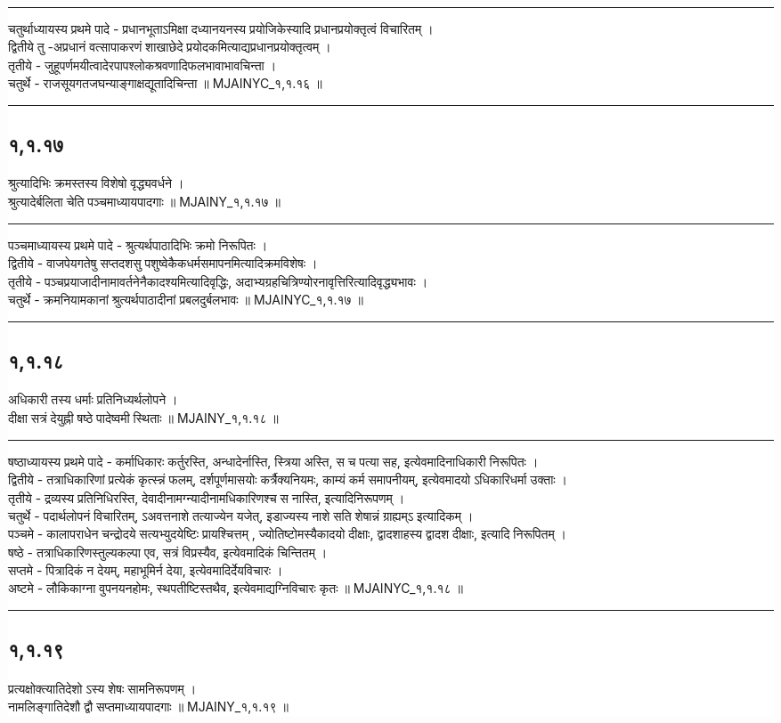 __________________  
  
चतुर्थाध्यायस्य प्रथमे पादे - प्रधानभूताऽमिक्षा दध्यानयनस्य प्रयोजिकेस्यादि प्रधानप्रयोक्तृत्वं विचारितम् ।  
द्वितीये तु -अप्रधानं वत्सापाकरणं शाखाछेदे प्रयोदकमित्याद्यप्रधानप्रयोक्तृत्वम् ।  
तृतीये - जुहूपर्णमयीत्वादेरपापश्लोकश्रवणादिफलभावाभावचिन्ता ।  
चतुर्थे - राजसूयगतजघन्याङ्गाक्षद्यूतादिचिन्ता ॥ MJAINYC_१,१.१६ ॥  
  
____________________________________________________  
  
##  १,१.१७  
  
  
श्रुत्यादिभिः क्रमस्तस्य विशेषो वृद्ध्यवर्धने ।  
श्रुत्यादेर्बलिता चेति पञ्चमाध्यायपादगाः ॥ MJAINY_१,१.१७ ॥  
  
__________________  
  
पञ्चमाध्यायस्य प्रथमे पादे - श्रुत्यर्थपाठादिभिः क्रमो निरूपितः ।  
द्वितीये - वाजपेयगतेषु सप्तदशसु पशुष्वेकैकधर्मसमापनमित्यादिक्रमविशेषः ।  
तृतीये - पञ्चप्रयाजादीनामावर्तनेनैकादश्यमित्यादिवृद्धिः, अदाभ्यग्रहचित्रिण्योरनावृत्तिरित्यादिवृद्ध्यभावः ।  
चतुर्थे - क्रमनियामकानां श्रुत्यर्थपाठादीनां प्रबलदुर्बलभावः ॥ MJAINYC_१,१.१७ ॥  
  
____________________________________________________  
  
##  १,१.१८  
  
  
अधिकारी तस्य धर्माः प्रतिनिध्यर्थलोपने ।  
दीक्षा सत्रं देयुह्नी षष्ठे पादेष्वमी स्थिताः ॥ MJAINY_१,१.१८ ॥  
  
__________________  
  
षष्ठाध्यायस्य प्रथमे पादे - कर्माधिकारः कर्तुरस्ति, अन्धादेर्नास्ति, स्त्रिया अस्ति, स च पत्या सह, इत्येवमादिनाधिकारी निरूपितः ।  
द्वितीये - तत्राधिकारिणां प्रत्येकं कृत्स्न्नं फलम्, दर्शपूर्णमासयोः कर्त्रैक्यनियमः, काम्यं कर्म समापनीयम्, इत्येवमादयो ऽधिकारिधर्मा उक्ताः ।  
तृतीये - द्रव्यस्य प्रतिनिधिरस्ति, देवादीनामग्न्यादीनामधिकारिणश्च स नास्ति, इत्यादिनिरूपणम् ।  
चतुर्थे - पदार्थलोपनं विचारितम्, ऽअवत्तनाशे तत्याज्येन यजेत्, इडाज्यस्य नाशे सति शेषान्नं ग्राह्यम्ऽ इत्यादिकम् ।  
पञ्चमे - कालापराधेन चन्द्रोदये सत्यभ्युदयेष्टिः प्रायश्चित्तम् , ज्योतिष्टोमस्यैकादयो दीक्षाः, द्वादशाहस्य द्वादश दीक्षाः, इत्यादि निरूपितम् ।  
षष्ठे - तत्राधिकारिणस्तुल्यकल्पा एव, सत्रं विप्रस्यैव, इत्येवमादिकं चिन्तितम् ।  
सप्तमे - पित्रादिकं न देयम्, महाभूमिर्न देया, इत्येवमादिर्देयविचारः ।  
अष्टमे - लौकिकाग्ना वुपनयनहोमः, स्थपतीष्टिस्तथैव, इत्येवमाद्यग्निविचारः कृतः ॥ MJAINYC_१,१.१८ ॥  
  
____________________________________________________  
  
##  १,१.१९  
  
  
प्रत्यक्षोक्त्यातिदेशो ऽस्य शेषः सामनिरूपणम् ।  
नामलिङ्गातिदेशौ द्वौ सप्तमाध्यायपादगाः ॥ MJAINY_१,१.१९ ॥  
  